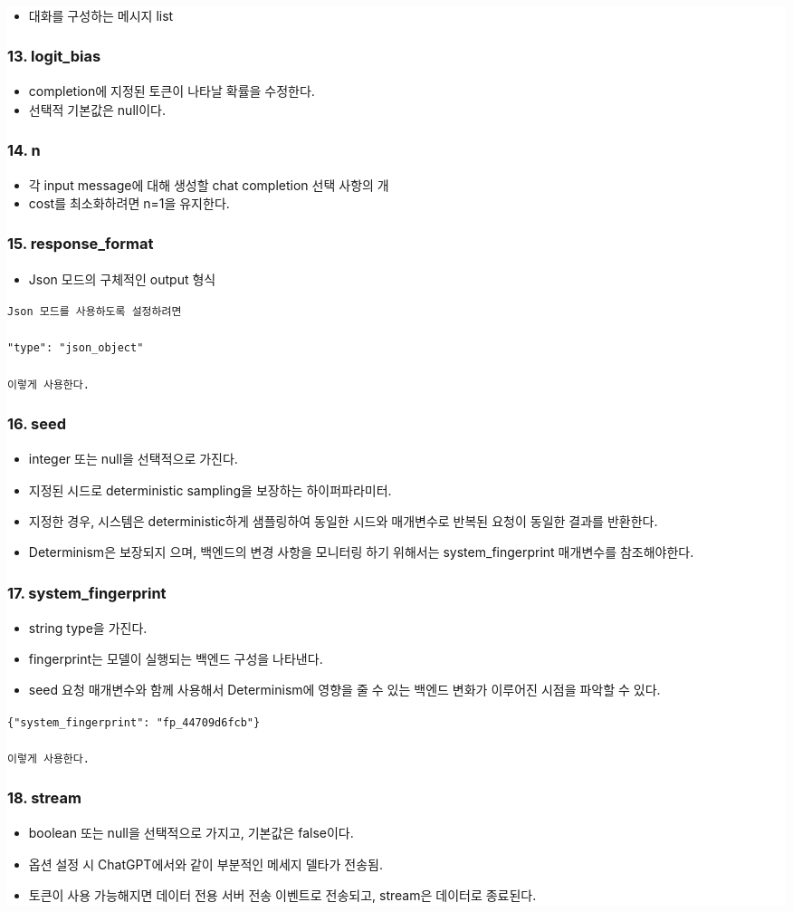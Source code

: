 - 대화를 구성하는 메시지 list


### 13. logit_bias

- completion에 지정된 토큰이 나타날 확률을 수정한다.
- 선택적 기본값은 null이다.


### 14. n

- 각 input message에 대해 생성할 chat completion 선택 사항의 개
- cost를 최소화하려면 n=1을 유지한다.

### 15. response_format

- Json 모드의 구체적인 output 형식

```
Json 모드를 사용하도록 설정하려면

"type": "json_object"

이렇게 사용한다.
```

### 16. seed

- integer 또는 null을 선택적으로 가진다.

- 지정된 시드로 deterministic sampling을 보장하는 하이퍼파라미터.

- 지정한 경우, 시스템은 deterministic하게 샘플링하여 동일한 시드와 매개변수로 반복된 요청이 동일한 결과를 반환한다.

- Determinism은 보장되지 으며, 백엔드의 변경 사항을 모니터링 하기 위해서는 system_fingerprint 매개변수를 참조해야한다.


### 17. system_fingerprint

- string type을 가진다.

- fingerprint는 모델이 실행되는 백엔드 구성을 나타낸다.

-  seed 요청 매개변수와 함께 사용해서 Determinism에 영향을 줄 수 있는 백엔드 변화가 이루어진 시점을 파악할 수 있다.

```
{"system_fingerprint": "fp_44709d6fcb"}

이렇게 사용한다.
```


### 18. stream

- boolean 또는 null을 선택적으로 가지고, 기본값은 false이다.

- 옵션 설정 시 ChatGPT에서와 같이 부분적인 메세지 델타가 전송됨.

- 토큰이 사용 가능해지면 데이터 전용 서버 전송 이벤트로 전송되고, stream은 데이터로 종료된다.
